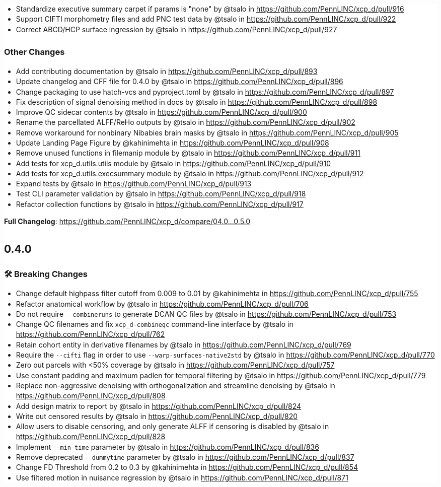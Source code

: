 * Standardize executive summary carpet if params is "none" by @tsalo in https://github.com/PennLINC/xcp_d/pull/916
* Support CIFTI morphometry files and add PNC test data by @tsalo in https://github.com/PennLINC/xcp_d/pull/922
* Correct ABCD/HCP surface ingression by @tsalo in https://github.com/PennLINC/xcp_d/pull/927

### Other Changes

* Add contributing documentation by @tsalo in https://github.com/PennLINC/xcp_d/pull/893
* Update changelog and CFF file for 0.4.0 by @tsalo in https://github.com/PennLINC/xcp_d/pull/896
* Change packaging to use hatch-vcs and pyproject.toml by @tsalo in https://github.com/PennLINC/xcp_d/pull/897
* Fix description of signal denoising method in docs by @tsalo in https://github.com/PennLINC/xcp_d/pull/898
* Improve QC sidecar contents by @tsalo in https://github.com/PennLINC/xcp_d/pull/900
* Rename the parcellated ALFF/ReHo outputs by @tsalo in https://github.com/PennLINC/xcp_d/pull/902
* Remove workaround for nonbinary Nibabies brain masks by @tsalo in https://github.com/PennLINC/xcp_d/pull/905
* Update Landing Page Figure by @kahinimehta in https://github.com/PennLINC/xcp_d/pull/908
* Remove unused functions in filemanip module by @tsalo in https://github.com/PennLINC/xcp_d/pull/911
* Add tests for xcp_d.utils.utils module by @tsalo in https://github.com/PennLINC/xcp_d/pull/910
* Add tests for xcp_d.utils.execsummary module by @tsalo in https://github.com/PennLINC/xcp_d/pull/912
* Expand tests by @tsalo in https://github.com/PennLINC/xcp_d/pull/913
* Test CLI parameter validation by @tsalo in https://github.com/PennLINC/xcp_d/pull/918
* Refactor collection functions by @tsalo in https://github.com/PennLINC/xcp_d/pull/917

**Full Changelog**: https://github.com/PennLINC/xcp_d/compare/04.0...0.5.0


## 0.4.0

### 🛠 Breaking Changes

* Change default highpass filter cutoff from 0.009 to 0.01 by @kahinimehta in https://github.com/PennLINC/xcp_d/pull/755
* Refactor anatomical workflow by @tsalo in https://github.com/PennLINC/xcp_d/pull/706
* Do not require `--combineruns` to generate DCAN QC files by @tsalo in https://github.com/PennLINC/xcp_d/pull/753
* Change QC filenames and fix `xcp_d-combineqc` command-line interface by @tsalo in https://github.com/PennLINC/xcp_d/pull/762
* Retain cohort entity in derivative filenames by @tsalo in https://github.com/PennLINC/xcp_d/pull/769
* Require the `--cifti` flag in order to use `--warp-surfaces-native2std` by @tsalo in https://github.com/PennLINC/xcp_d/pull/770
* Zero out parcels with <50% coverage by @tsalo in https://github.com/PennLINC/xcp_d/pull/757
* Use constant padding and maximum padlen for temporal filtering by @tsalo in https://github.com/PennLINC/xcp_d/pull/779
* Replace non-aggressive denoising with orthogonalization and streamline denoising by @tsalo in https://github.com/PennLINC/xcp_d/pull/808
* Add design matrix to report by @tsalo in https://github.com/PennLINC/xcp_d/pull/824
* Write out censored results by @tsalo in https://github.com/PennLINC/xcp_d/pull/820
* Allow users to disable censoring, and only generate ALFF if censoring is disabled by @tsalo in https://github.com/PennLINC/xcp_d/pull/828
* Implement `--min-time` parameter by @tsalo in https://github.com/PennLINC/xcp_d/pull/836
* Remove deprecated `--dummytime` parameter by @tsalo in https://github.com/PennLINC/xcp_d/pull/837
* Change FD Threshold from 0.2 to 0.3 by @kahinimehta in https://github.com/PennLINC/xcp_d/pull/854
* Use filtered motion in nuisance regression by @tsalo in https://github.com/PennLINC/xcp_d/pull/871
